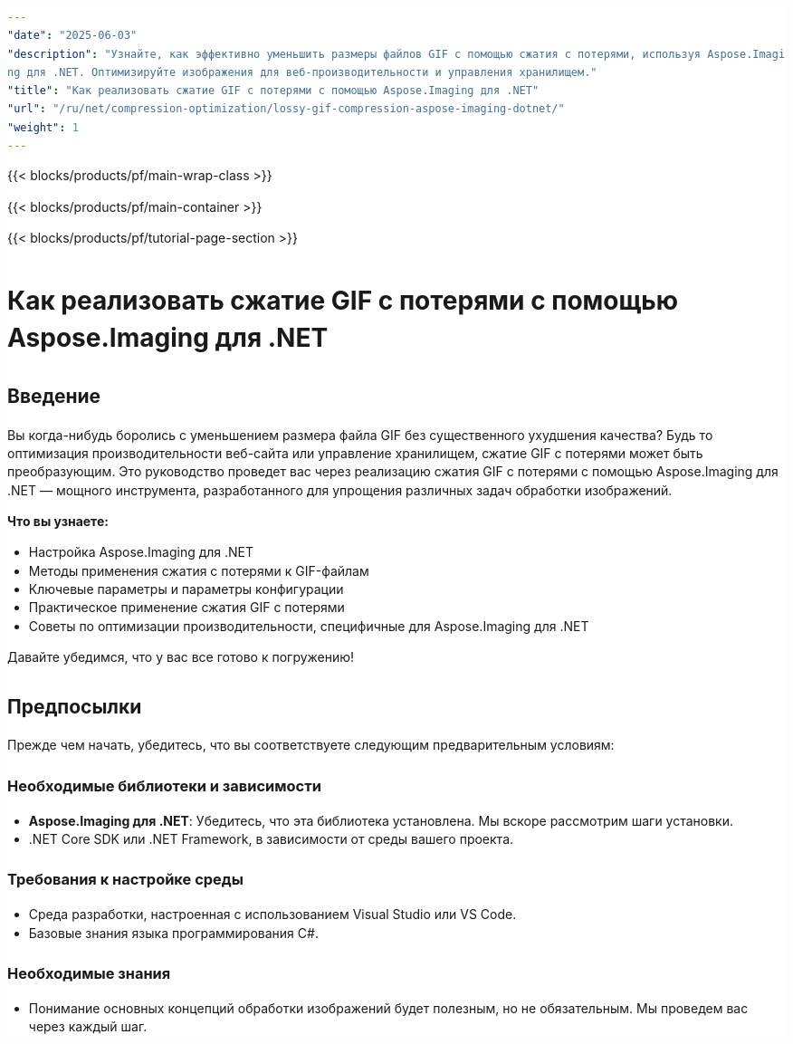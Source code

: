 ```yaml
---
"date": "2025-06-03"
"description": "Узнайте, как эффективно уменьшить размеры файлов GIF с помощью сжатия с потерями, используя Aspose.Imaging для .NET. Оптимизируйте изображения для веб-производительности и управления хранилищем."
"title": "Как реализовать сжатие GIF с потерями с помощью Aspose.Imaging для .NET"
"url": "/ru/net/compression-optimization/lossy-gif-compression-aspose-imaging-dotnet/"
"weight": 1
---
```


{{< blocks/products/pf/main-wrap-class >}}

{{< blocks/products/pf/main-container >}}

{{< blocks/products/pf/tutorial-page-section >}}
# Как реализовать сжатие GIF с потерями с помощью Aspose.Imaging для .NET

## Введение
Вы когда-нибудь боролись с уменьшением размера файла GIF без существенного ухудшения качества? Будь то оптимизация производительности веб-сайта или управление хранилищем, сжатие GIF с потерями может быть преобразующим. Это руководство проведет вас через реализацию сжатия GIF с потерями с помощью Aspose.Imaging для .NET — мощного инструмента, разработанного для упрощения различных задач обработки изображений.

**Что вы узнаете:**
- Настройка Aspose.Imaging для .NET
- Методы применения сжатия с потерями к GIF-файлам
- Ключевые параметры и параметры конфигурации
- Практическое применение сжатия GIF с потерями
- Советы по оптимизации производительности, специфичные для Aspose.Imaging для .NET

Давайте убедимся, что у вас все готово к погружению!

## Предпосылки
Прежде чем начать, убедитесь, что вы соответствуете следующим предварительным условиям:

### Необходимые библиотеки и зависимости
- **Aspose.Imaging для .NET**: Убедитесь, что эта библиотека установлена. Мы вскоре рассмотрим шаги установки.
- .NET Core SDK или .NET Framework, в зависимости от среды вашего проекта.

### Требования к настройке среды
- Среда разработки, настроенная с использованием Visual Studio или VS Code.
- Базовые знания языка программирования C#.

### Необходимые знания
- Понимание основных концепций обработки изображений будет полезным, но не обязательным. Мы проведем вас через каждый шаг.
